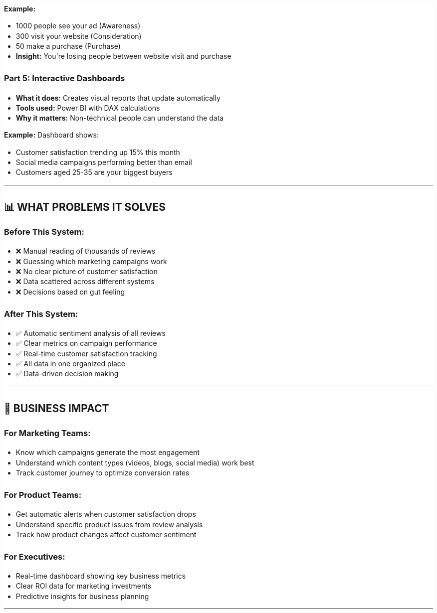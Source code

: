 **Example:** 
- 1000 people see your ad (Awareness)
- 300 visit your website (Consideration) 
- 50 make a purchase (Purchase)
- **Insight:** You're losing people between website visit and purchase

### **Part 5: Interactive Dashboards**
- **What it does:** Creates visual reports that update automatically
- **Tools used:** Power BI with DAX calculations
- **Why it matters:** Non-technical people can understand the data

**Example:** Dashboard shows:
- Customer satisfaction trending up 15% this month
- Social media campaigns performing better than email
- Customers aged 25-35 are your biggest buyers

---

## 📊 **WHAT PROBLEMS IT SOLVES**

### **Before This System:**
- ❌ Manual reading of thousands of reviews
- ❌ Guessing which marketing campaigns work
- ❌ No clear picture of customer satisfaction
- ❌ Data scattered across different systems
- ❌ Decisions based on gut feeling

### **After This System:**
- ✅ Automatic sentiment analysis of all reviews
- ✅ Clear metrics on campaign performance
- ✅ Real-time customer satisfaction tracking
- ✅ All data in one organized place
- ✅ Data-driven decision making

---

## 🎯 **BUSINESS IMPACT**

### **For Marketing Teams:**
- Know which campaigns generate the most engagement
- Understand which content types (videos, blogs, social media) work best
- Track customer journey to optimize conversion rates

### **For Product Teams:**
- Get automatic alerts when customer satisfaction drops
- Understand specific product issues from review analysis
- Track how product changes affect customer sentiment

### **For Executives:**
- Real-time dashboard showing key business metrics
- Clear ROI data for marketing investments
- Predictive insights for business planning

---
